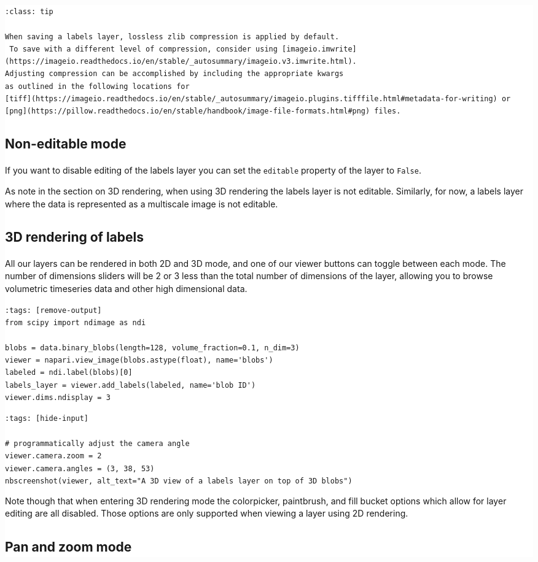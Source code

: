 ```{admonition} Want to save without compression?
:class: tip

When saving a labels layer, lossless zlib compression is applied by default. 
 To save with a different level of compression, consider using [imageio.imwrite]
(https://imageio.readthedocs.io/en/stable/_autosummary/imageio.v3.imwrite.html).  
Adjusting compression can be accomplished by including the appropriate kwargs 
as outlined in the following locations for 
[tiff](https://imageio.readthedocs.io/en/stable/_autosummary/imageio.plugins.tifffile.html#metadata-for-writing) or 
[png](https://pillow.readthedocs.io/en/stable/handbook/image-file-formats.html#png) files. 
```

## Non-editable mode

If you want to disable editing of the labels layer you can set the `editable`
property of the layer to `False`.

As note in the section on 3D rendering, when using 3D rendering the labels layer
is not editable. Similarly, for now, a labels layer where the data is
represented as a multiscale image is not editable.

## 3D rendering of labels

All our layers can be rendered in both 2D and 3D mode, and one of our viewer
buttons can toggle between each mode. The number of dimensions sliders will be 2
or 3 less than the total number of dimensions of the layer, allowing you to
browse volumetric timeseries data and other high dimensional data.

```{code-cell} python
:tags: [remove-output]
from scipy import ndimage as ndi

blobs = data.binary_blobs(length=128, volume_fraction=0.1, n_dim=3)
viewer = napari.view_image(blobs.astype(float), name='blobs')
labeled = ndi.label(blobs)[0]
labels_layer = viewer.add_labels(labeled, name='blob ID')
viewer.dims.ndisplay = 3
```

```{code-cell} python
:tags: [hide-input]

# programmatically adjust the camera angle
viewer.camera.zoom = 2
viewer.camera.angles = (3, 38, 53)
nbscreenshot(viewer, alt_text="A 3D view of a labels layer on top of 3D blobs")
```

Note though that when entering 3D rendering mode the colorpicker, paintbrush,
and fill bucket options which allow for layer editing are all disabled. Those
options are only supported when viewing a layer using 2D rendering.

## Pan and zoom mode

